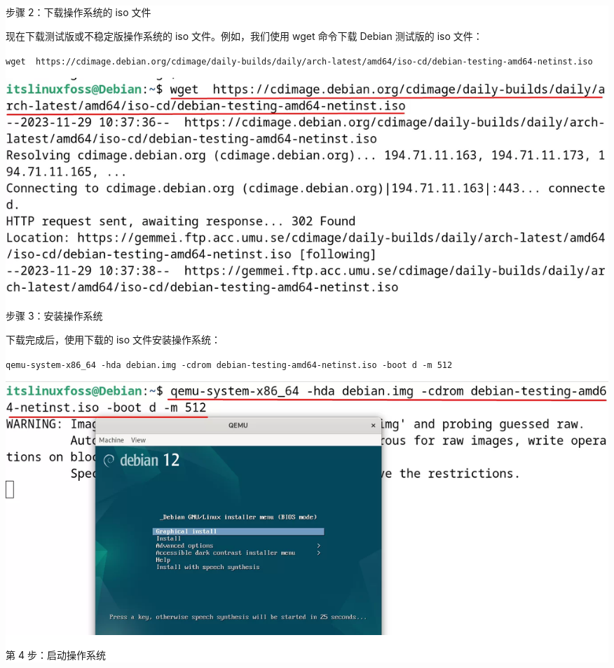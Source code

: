步骤 2：下载操作系统的 iso 文件

现在下载测试版或不稳定版操作系统的 iso 文件。例如，我们使用 wget 命令下载 Debian 测试版的 iso 文件：
```
wget  https://cdimage.debian.org/cdimage/daily-builds/daily/arch-latest/amd64/iso-cd/debian-testing-amd64-netinst.iso
```
![下载操作系统的 iso 文件](https://raw.githubusercontent.com/huijingfei/huijingfei.github.io/master/images/qemu/image-482.webp)

步骤 3：安装操作系统

下载完成后，使用下载的 iso 文件安装操作系统：
```
qemu-system-x86_64 -hda debian.img -cdrom debian-testing-amd64-netinst.iso -boot d -m 512
```
![安装操作系统](https://raw.githubusercontent.com/huijingfei/huijingfei.github.io/master/images/qemu/image-483.webp)

第 4 步：启动操作系统
